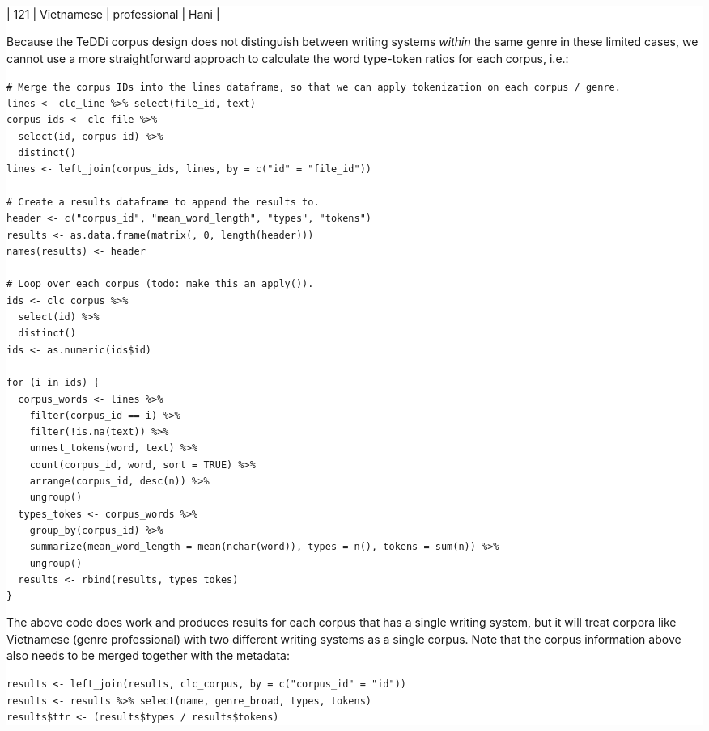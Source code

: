 |        121 | Vietnamese           | professional | Hani            |

Because the TeDDi corpus design does not distinguish between writing
systems *within* the same genre in these limited cases, we cannot use a
more straightforward approach to calculate the word type-token ratios
for each corpus, i.e.:

    # Merge the corpus IDs into the lines dataframe, so that we can apply tokenization on each corpus / genre.
    lines <- clc_line %>% select(file_id, text)
    corpus_ids <- clc_file %>%
      select(id, corpus_id) %>%
      distinct()
    lines <- left_join(corpus_ids, lines, by = c("id" = "file_id"))

    # Create a results dataframe to append the results to.
    header <- c("corpus_id", "mean_word_length", "types", "tokens")
    results <- as.data.frame(matrix(, 0, length(header)))
    names(results) <- header

    # Loop over each corpus (todo: make this an apply()).
    ids <- clc_corpus %>%
      select(id) %>%
      distinct()
    ids <- as.numeric(ids$id)

    for (i in ids) {
      corpus_words <- lines %>%
        filter(corpus_id == i) %>%
        filter(!is.na(text)) %>%
        unnest_tokens(word, text) %>%
        count(corpus_id, word, sort = TRUE) %>%
        arrange(corpus_id, desc(n)) %>%
        ungroup()
      types_tokes <- corpus_words %>%
        group_by(corpus_id) %>%
        summarize(mean_word_length = mean(nchar(word)), types = n(), tokens = sum(n)) %>%
        ungroup()
      results <- rbind(results, types_tokes)
    }

The above code does work and produces results for each corpus that has a
single writing system, but it will treat corpora like Vietnamese (genre
professional) with two different writing systems as a single corpus.
Note that the corpus information above also needs to be merged together
with the metadata:

    results <- left_join(results, clc_corpus, by = c("corpus_id" = "id"))
    results <- results %>% select(name, genre_broad, types, tokens)
    results$ttr <- (results$types / results$tokens)
